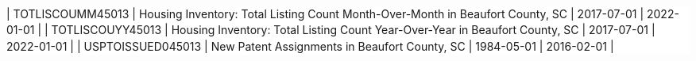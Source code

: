 | TOTLISCOUMM45013          | Housing Inventory: Total Listing Count Month-Over-Month in Beaufort County, SC                                                                                               | 2017-07-01          | 2022-01-01        |
| TOTLISCOUYY45013          | Housing Inventory: Total Listing Count Year-Over-Year in Beaufort County, SC                                                                                                 | 2017-07-01          | 2022-01-01        |
| USPTOISSUED045013         | New Patent Assignments in Beaufort County, SC                                                                                                                                | 1984-05-01          | 2016-02-01        |